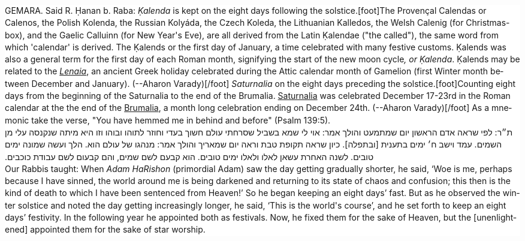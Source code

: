 <td style="vertical-align:top;">
<div class="english" lang="en">
GEMARA. Said R. Ḥanan b. Raba: 
<em>Ḳalenda</em> is kept on the eight days following the solstice.[foot]The Provençal Calendas or Calenos, the Polish Kolenda, the Russian Kolyáda, the Czech Koleda, the Lithuanian Kalledos, the Welsh Calenig (for Christmas-box), and the Gaelic Calluinn (for New Year's Eve), are all derived from the Latin Ḳalendae ("the called"), the same word from which 'calendar' is derived. The Ḳalends or the first day of January, a time celebrated with many festive customs. Ḳalends was also a general term for the first day of each Roman month, signifying the start of the new moon cycle<em>, or Ḳalenda</em>. Ḳalends may be related to the <a href="http://en.wikipedia.org/wiki/Lenaia"><em>Lenaia</em></a>, an ancient Greek holiday celebrated during the Attic calendar month of Gamelion (first Winter month between December and January). (--Aharon Varady)[/foot] 
<em>Saturnalia</em> on the eight days preceding the solstice.[foot]Counting eight days from the beginning of the Saturnalia to the end of the Brumalia. <a href="http://en.wikipedia.org/wiki/Saturnalia">Saturnalia</a> was celebrated December 17-23rd in the Roman calendar at the the end of the <a href="http://en.wikipedia.org/wiki/Brumalia">Brumalia</a>, a month long celebration ending on December 24th. (--Aharon Varady)[/foot] 
As a mnemonic take the verse, "You have hemmed me in behind and before" <span class="citation">(Psalm 139:5)</span>.
</div>
</td></tr>


<tr><td style="vertical-align:top;" >
<div class="liturgy" lang="he">
ת״ר: 
לפי שראה אדם הראשון יום שמתמעט והולך
אמר: אוי לי שמא בשביל שסרחתי 
עולם חשוך בעדי וחוזר לתוהו ובוהו 
וזו היא מיתה שנקנסה עלי מן השמים.‏
עמד וישב ח׳ ימים בתענית [ובתפלה].‏
כיון שראה תקופת טבת וראה יום שמאריך והולך
אמר: מנהגו של עולם הוא.‏
הלך ועשה שמונה ימים טובים.‏
לשנה האחרת עשאן לאלו ולאלו ימים טובים.‏
‏הוא קבעם לשם שמים, 
והם קבעום לשם עבודת כוכבים.‏
</div></span></td>
 
<td style="vertical-align:top;">
<div class="english" lang="en">
Our Rabbis taught: 
When <em>Adam HaRishon</em> (primordial Adam) saw the day getting gradually shorter, 
he said, ‘Woe is me, perhaps because I have sinned, 
the world around me is being darkened and returning to its state of chaos and confusion; 
this then is the kind of death to which I have been sentenced from Heaven!’ 
So he began keeping an eight days’ fast. 
But as he observed the winter solstice and noted the day getting increasingly longer, 
he said, ‘This is the world's course’, 
and he set forth to keep an eight days’ festivity. 
In the following year he appointed both as festivals. 
Now, he fixed them for the sake of Heaven, 
but the [unenlightened] appointed them for the sake of star worship.
</div>
</td></tr>
